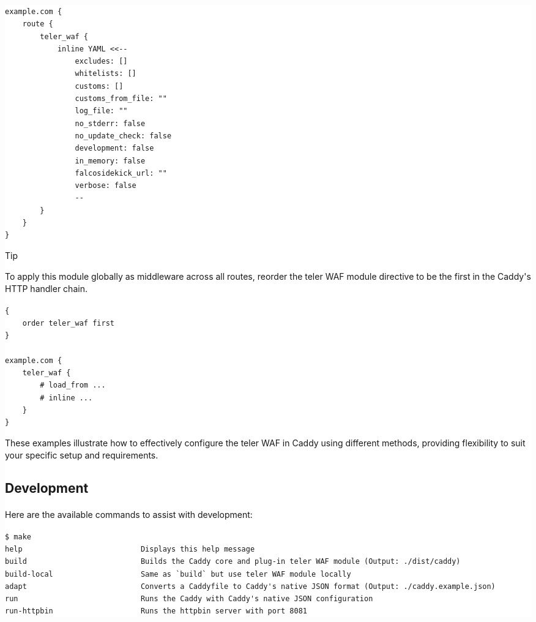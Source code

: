 ```caddy
example.com {
    route {
        teler_waf {
            inline YAML <<--
                excludes: []
                whitelists: []
                customs: []
                customs_from_file: ""
                log_file: ""
                no_stderr: false
                no_update_check: false
                development: false
                in_memory: false
                falcosidekick_url: ""
                verbose: false
                --
        }
    }
}
```

> [!TIP]
> To apply this module globally as middleware across all routes, reorder the teler WAF module directive to be the first in the Caddy's HTTP handler chain.

```caddy
{
    order teler_waf first
}

example.com {
    teler_waf {
        # load_from ...
        # inline ...
    }
}
```

These examples illustrate how to effectively configure the teler WAF in Caddy using different methods, providing flexibility to suit your specific setup and requirements.

## Development

Here are the available commands to assist with development:

```console
$ make
help                           Displays this help message
build                          Builds the Caddy core and plug-in teler WAF module (Output: ./dist/caddy)
build-local                    Same as `build` but use teler WAF module locally
adapt                          Converts a Caddyfile to Caddy's native JSON format (Output: ./caddy.example.json)
run                            Runs the Caddy with Caddy's native JSON configuration
run-httpbin                    Runs the httpbin server with port 8081
```
